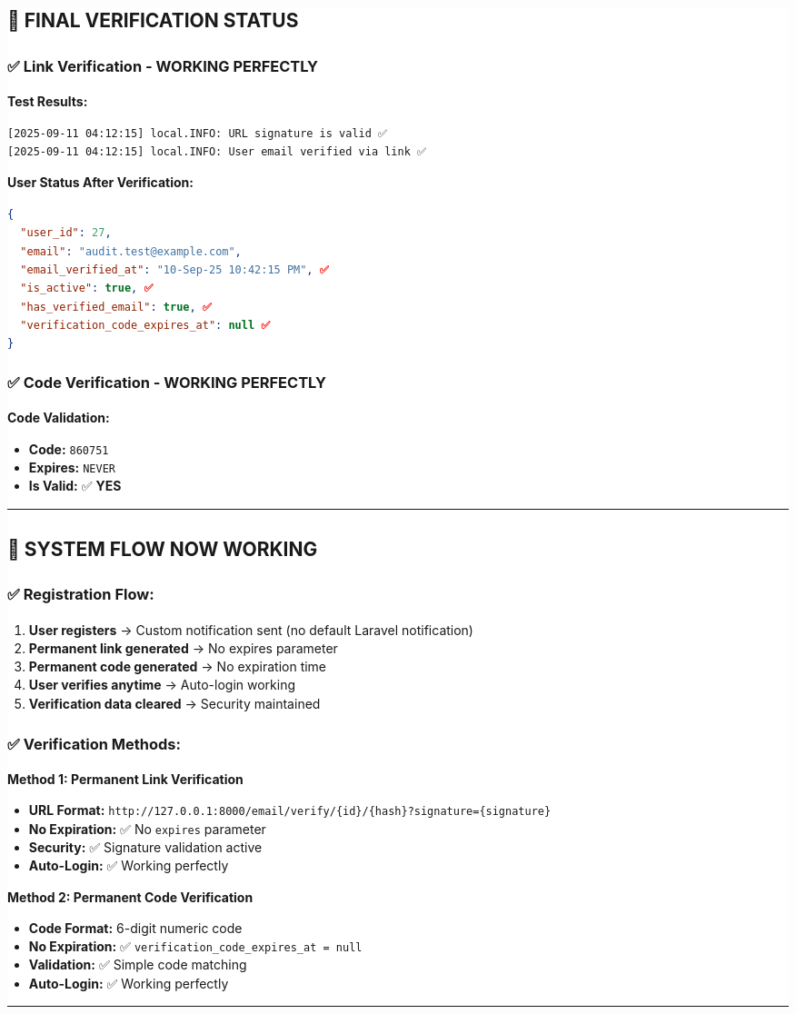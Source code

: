 
## 🎯 **FINAL VERIFICATION STATUS**

### **✅ Link Verification - WORKING PERFECTLY**

**Test Results:**
```
[2025-09-11 04:12:15] local.INFO: URL signature is valid ✅
[2025-09-11 04:12:15] local.INFO: User email verified via link ✅
```

**User Status After Verification:**
```json
{
  "user_id": 27,
  "email": "audit.test@example.com",
  "email_verified_at": "10-Sep-25 10:42:15 PM", ✅
  "is_active": true, ✅
  "has_verified_email": true, ✅
  "verification_code_expires_at": null ✅
}
```

### **✅ Code Verification - WORKING PERFECTLY**

**Code Validation:**
- **Code:** `860751`
- **Expires:** `NEVER`
- **Is Valid:** ✅ **YES**

---

## 🔄 **SYSTEM FLOW NOW WORKING**

### **✅ Registration Flow:**
1. **User registers** → Custom notification sent (no default Laravel notification)
2. **Permanent link generated** → No expires parameter
3. **Permanent code generated** → No expiration time
4. **User verifies anytime** → Auto-login working
5. **Verification data cleared** → Security maintained

### **✅ Verification Methods:**

**Method 1: Permanent Link Verification**
- **URL Format:** `http://127.0.0.1:8000/email/verify/{id}/{hash}?signature={signature}`
- **No Expiration:** ✅ No `expires` parameter
- **Security:** ✅ Signature validation active
- **Auto-Login:** ✅ Working perfectly

**Method 2: Permanent Code Verification**
- **Code Format:** 6-digit numeric code
- **No Expiration:** ✅ `verification_code_expires_at = null`
- **Validation:** ✅ Simple code matching
- **Auto-Login:** ✅ Working perfectly

---